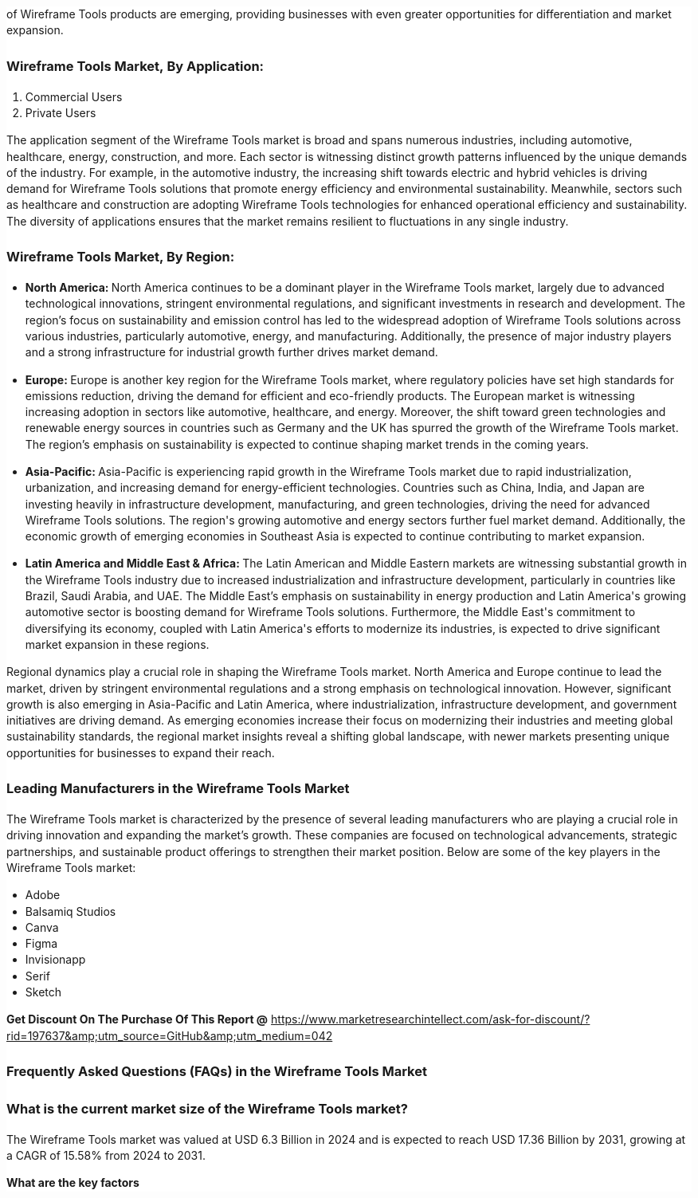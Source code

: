 of Wireframe Tools products are emerging, providing businesses with even greater opportunities for differentiation and market expansion.</p><h3>Wireframe Tools Market,&nbsp;By Application:</h3><ol><li>Commercial Users<li> Private Users</li></ol><p>The application segment of the Wireframe Tools market is broad and spans numerous industries, including automotive, healthcare, energy, construction, and more. Each sector is witnessing distinct growth patterns influenced by the unique demands of the industry. For example, in the automotive industry, the increasing shift towards electric and hybrid vehicles is driving demand for Wireframe Tools solutions that promote energy efficiency and environmental sustainability. Meanwhile, sectors such as healthcare and construction are adopting Wireframe Tools technologies for enhanced operational efficiency and sustainability. The diversity of applications ensures that the market remains resilient to fluctuations in any single industry.</p><h3>Wireframe Tools Market, By Region:</h3><ul><li><p><strong>North America:&nbsp;</strong>North America continues to be a dominant player in the Wireframe Tools market, largely due to advanced technological innovations, stringent environmental regulations, and significant investments in research and development. The region&rsquo;s focus on sustainability and emission control has led to the widespread adoption of Wireframe Tools solutions across various industries, particularly automotive, energy, and manufacturing. Additionally, the presence of major industry players and a strong infrastructure for industrial growth further drives market demand.</p></li><li><p><strong><strong>Europe:&nbsp;</strong></strong>Europe is another key region for the Wireframe Tools market, where regulatory policies have set high standards for emissions reduction, driving the demand for efficient and eco-friendly products. The European market is witnessing increasing adoption in sectors like automotive, healthcare, and energy. Moreover, the shift toward green technologies and renewable energy sources in countries such as Germany and the UK has spurred the growth of the Wireframe Tools market. The region&rsquo;s emphasis on sustainability is expected to continue shaping market trends in the coming years.</p></li><li><p><strong><strong>Asia-Pacific:&nbsp;</strong></strong>Asia-Pacific is experiencing rapid growth in the Wireframe Tools market due to rapid industrialization, urbanization, and increasing demand for energy-efficient technologies. Countries such as China, India, and Japan are investing heavily in infrastructure development, manufacturing, and green technologies, driving the need for advanced Wireframe Tools solutions. The region's growing automotive and energy sectors further fuel market demand. Additionally, the economic growth of emerging economies in Southeast Asia is expected to continue contributing to market expansion.</p></li><li><p><strong><strong>Latin America and Middle East &amp; Africa:&nbsp;</strong></strong>The Latin American and Middle Eastern markets are witnessing substantial growth in the Wireframe Tools industry due to increased industrialization and infrastructure development, particularly in countries like Brazil, Saudi Arabia, and UAE. The Middle East&rsquo;s emphasis on sustainability in energy production and Latin America's growing automotive sector is boosting demand for Wireframe Tools solutions. Furthermore, the Middle East's commitment to diversifying its economy, coupled with Latin America's efforts to modernize its industries, is expected to drive significant market expansion in these regions.</p></li></ul><p>Regional dynamics play a crucial role in shaping the Wireframe Tools market. North America and Europe continue to lead the market, driven by stringent environmental regulations and a strong emphasis on technological innovation. However, significant growth is also emerging in Asia-Pacific and Latin America, where industrialization, infrastructure development, and government initiatives are driving demand. As emerging economies increase their focus on modernizing their industries and meeting global sustainability standards, the regional market insights reveal a shifting global landscape, with newer markets presenting unique opportunities for businesses to expand their reach.</p><h3><strong>Leading Manufacturers in the Wireframe Tools Market</strong></h3><p>The Wireframe Tools market is characterized by the presence of several leading manufacturers who are playing a crucial role in driving innovation and expanding the market&rsquo;s growth. These companies are focused on technological advancements, strategic partnerships, and sustainable product offerings to strengthen their market position. Below are some of the key players in the Wireframe Tools market:</p></div><div class="article-main__content" data-test-id="publishing-text-block"><ul><li><span class="">Adobe<li> Balsamiq Studios<li> Canva<li> Figma<li> Invisionapp<li> Serif<li> Sketch</span></li></ul></div><div class="article-main__content" data-test-id="publishing-text-block"><p><span class="font-[700]"><strong>Get Discount On The Purchase Of This Report @</strong> <a href="https://www.marketresearchintellect.com/ask-for-discount/?rid=197637&amp;utm_source=GitHub&amp;utm_medium=042" data-fr-linked="true">https://www.marketresearchintellect.com/ask-for-discount/?rid=197637&amp;utm_source=GitHub&amp;utm_medium=042</a></span></p></div><div class="article-main__content" data-test-id="publishing-text-block"><h3><strong>Frequently Asked Questions (FAQs) in the Wireframe Tools Market</strong></h3><h3><strong>What is the current market size of the Wireframe Tools market?</strong></h3><p>The Wireframe Tools market was valued at USD 6.3 Billion in 2024 and is expected to reach USD 17.36 Billion by 2031, growing at a CAGR of 15.58% from 2024 to 2031.</p><p><strong>What are the key factors